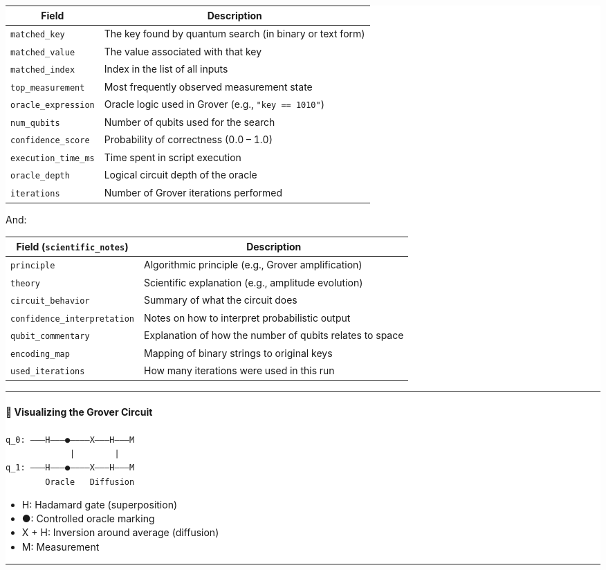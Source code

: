 | Field                    | Description |
|--------------------------|-------------|
| `matched_key`            | The key found by quantum search (in binary or text form) |
| `matched_value`          | The value associated with that key |
| `matched_index`          | Index in the list of all inputs |
| `top_measurement`        | Most frequently observed measurement state |
| `oracle_expression`      | Oracle logic used in Grover (e.g., `"key == 1010"`) |
| `num_qubits`             | Number of qubits used for the search |
| `confidence_score`       | Probability of correctness (0.0 – 1.0) |
| `execution_time_ms`      | Time spent in script execution |
| `oracle_depth`           | Logical circuit depth of the oracle |
| `iterations`             | Number of Grover iterations performed |

And:

| Field (`scientific_notes`)   | Description |
|------------------------------|-------------|
| `principle`                  | Algorithmic principle (e.g., Grover amplification) |
| `theory`                     | Scientific explanation (e.g., amplitude evolution) |
| `circuit_behavior`           | Summary of what the circuit does |
| `confidence_interpretation`  | Notes on how to interpret probabilistic output |
| `qubit_commentary`           | Explanation of how the number of qubits relates to space |
| `encoding_map`               | Mapping of binary strings to original keys |
| `used_iterations`            | How many iterations were used in this run |

---

#### 🧠 Visualizing the Grover Circuit

```
q_0: ———H———●————X———H———M
             |        |
q_1: ———H———●————X———H———M
        Oracle   Diffusion
```

- H: Hadamard gate (superposition)
- ●: Controlled oracle marking
- X + H: Inversion around average (diffusion)
- M: Measurement

---

